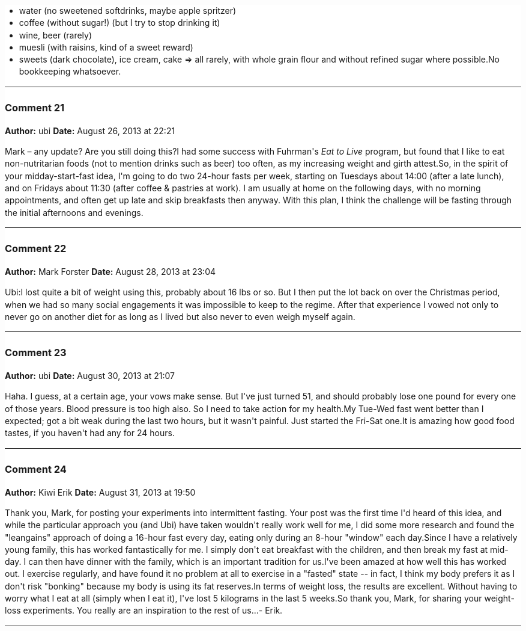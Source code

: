 - water (no sweetened softdrinks, maybe apple spritzer)
- coffee (without sugar!) (but I try to stop drinking it)
- wine, beer (rarely)
- muesli (with raisins, kind of a sweet reward)
- sweets (dark chocolate), ice cream, cake => all rarely, with whole grain flour and without refined sugar where possible.No bookkeeping whatsoever.

---

### Comment 21
**Author:** ubi
**Date:** August 26, 2013 at 22:21

Mark – any update? Are you still doing this?I had some success with Fuhrman's _Eat to Live_ program, but found that I like to eat non-nutritarian foods (not to mention drinks such as beer) too often, as my increasing weight and girth attest.So, in the spirit of your midday-start-fast idea, I'm going to do two 24-hour fasts per week, starting on Tuesdays about 14:00 (after a late lunch), and on Fridays about 11:30 (after coffee & pastries at work). I am usually at home on the following days, with no morning appointments, and often get up late and skip breakfasts then anyway. With this plan, I think the challenge will be fasting through the initial afternoons and evenings.

---

### Comment 22
**Author:** Mark Forster
**Date:** August 28, 2013 at 23:04

Ubi:I lost quite a bit of weight using this, probably about 16 lbs or so. But I then put the lot back on over the Christmas period, when we had so many social engagements it was impossible to keep to the regime. After that experience I vowed not only to never go on another diet for as long as I lived but also never to even weigh myself again.

---

### Comment 23
**Author:** ubi
**Date:** August 30, 2013 at 21:07

Haha. I guess, at a certain age, your vows make sense. But I've just turned 51, and should probably lose one pound for every one of those years. Blood pressure is too high also. So I need to take action for my health.My Tue-Wed fast went better than I expected; got a bit weak during the last two hours, but it wasn't painful. Just started the Fri-Sat one.It is amazing how good food tastes, if you haven't had any for 24 hours.

---

### Comment 24
**Author:** Kiwi Erik
**Date:** August 31, 2013 at 19:50

Thank you, Mark, for posting your experiments into intermittent fasting. Your post was the first time I'd heard of this idea, and while the particular approach you (and Ubi) have taken wouldn't really work well for me, I did some more research and found the "leangains" approach of doing a 16-hour fast every day, eating only during an 8-hour "window" each day.Since I have a relatively young family, this has worked fantastically for me. I simply don't eat breakfast with the children, and then break my fast at mid-day. I can then have dinner with the family, which is an important tradition for us.I've been amazed at how well this has worked out. I exercise regularly, and have found it no problem at all to exercise in a "fasted" state -- in fact, I think my body prefers it as I don't risk "bonking" because my body is using its fat reserves.In terms of weight loss, the results are excellent. Without having to worry what I eat at all (simply when I eat it), I've lost 5 kilograms in the last 5 weeks.So thank you, Mark, for sharing your weight-loss experiments. You really are an inspiration to the rest of us...- Erik.

---